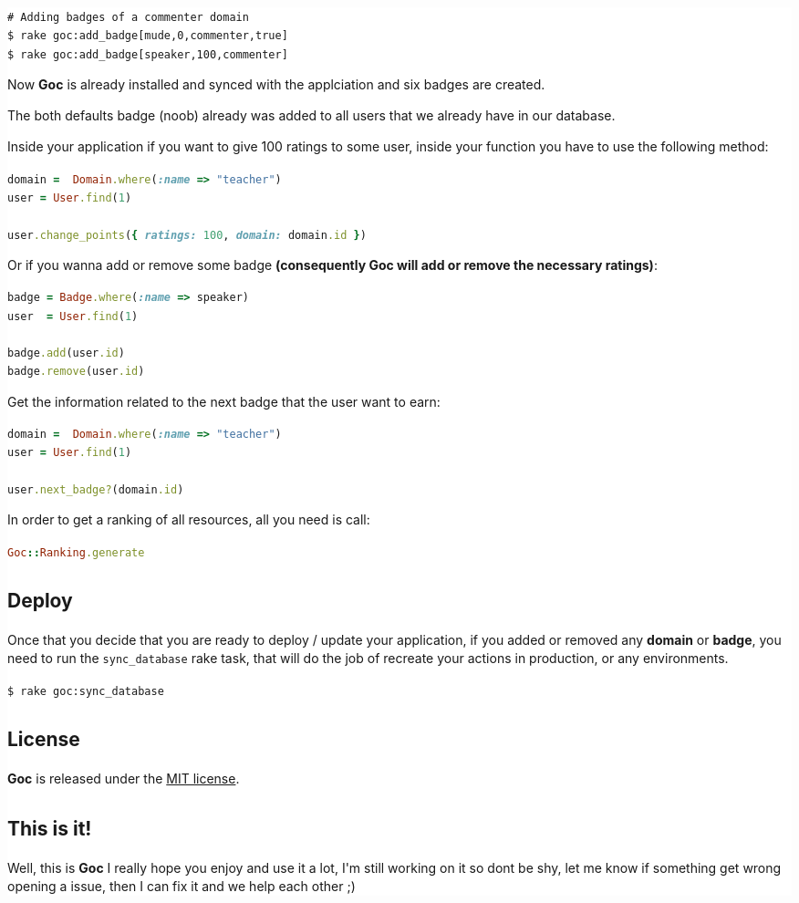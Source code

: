     # Adding badges of a commenter domain
    $ rake goc:add_badge[mude,0,commenter,true]
    $ rake goc:add_badge[speaker,100,commenter]

Now **Goc** is already installed and synced with the applciation and six badges are created.

The both defaults badge (noob) already was added to all users that we already have in our database.

Inside your application if you want to give 100 ratings to some user, inside your function you have to use the following method:

```ruby
domain =  Domain.where(:name => "teacher")
user = User.find(1)

user.change_points({ ratings: 100, domain: domain.id })
```

Or if you wanna add or remove some badge **(consequently Goc will add or remove the necessary ratings)**:

```ruby
badge = Badge.where(:name => speaker)
user  = User.find(1)

badge.add(user.id)
badge.remove(user.id)
```

Get the information related to the next badge that the user want to earn:

```ruby
domain =  Domain.where(:name => "teacher")
user = User.find(1)

user.next_badge?(domain.id)
```

In order to get a ranking of all resources, all you need is call:

```ruby
Goc::Ranking.generate
```

## Deploy

Once that you decide that you are ready to deploy / update your application, if you added or removed any **domain** or
**badge**, you need to run the ```sync_database``` rake task, that will do the job of recreate your actions in production,
or any environments.

```
$ rake goc:sync_database
```

## License

**Goc** is released under the [MIT license](www.opensource.org/licenses/MIT).

## This is it!

Well, this is **Goc** I really hope you enjoy and use it a lot, I'm still working on it so dont be shy, let me know
if something get wrong opening a issue, then I can fix it and we help each other ;)
